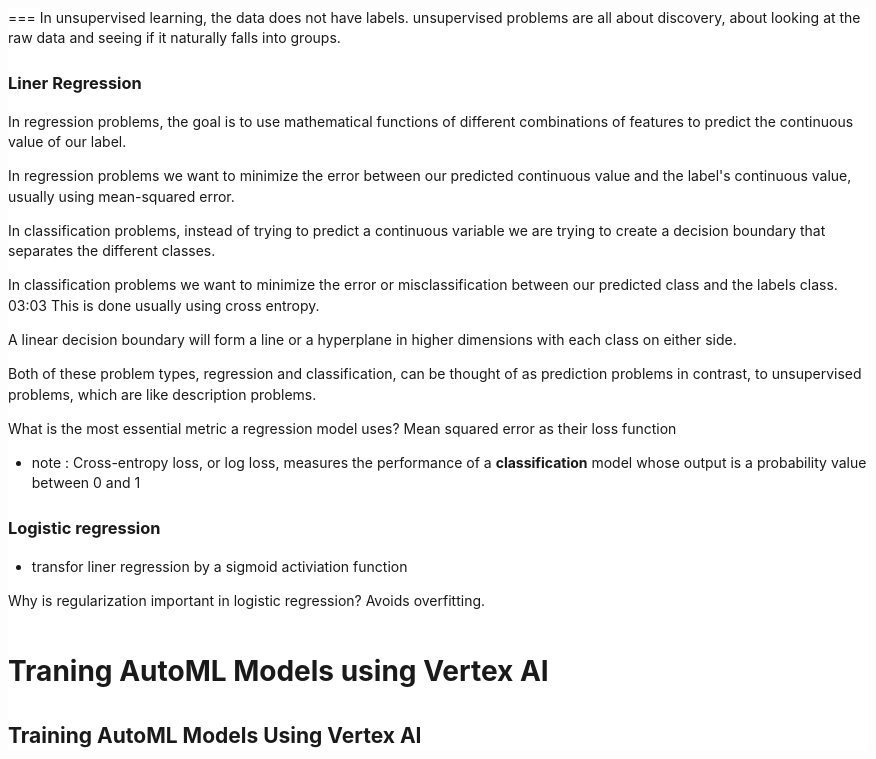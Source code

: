 

===
In unsupervised learning, the data does not have labels.
unsupervised problems are all about discovery, about looking at the raw data and seeing if it naturally falls into groups.




### Liner Regression
In regression problems, the goal is to use mathematical functions of different combinations of features to predict the continuous value of our label.

In regression problems we want to minimize the error between our predicted continuous value and the label's continuous value, usually using mean-squared error.


In classification problems, instead of trying to predict a continuous variable we are trying to create a decision boundary that separates the different classes.

In classification problems we want to minimize the error or misclassification between our predicted class and the labels class.
03:03
This is done usually using cross entropy.


A linear decision boundary will form a line or a hyperplane in higher dimensions with each class on either side.





Both of these problem types, regression and classification, can be thought of as prediction problems in contrast, to unsupervised problems, which are like description problems.

What is the most essential metric a regression model uses?
Mean squared error as their loss function


- note : Cross-entropy loss, or log loss, measures the performance of a **classification** model whose output is a probability value between 0 and 1

### Logistic regression
- transfor liner regression by a sigmoid activiation function

Why is regularization important in logistic regression?
Avoids overfitting.


# Traning AutoML Models using Vertex AI

## Training AutoML Models Using Vertex AI